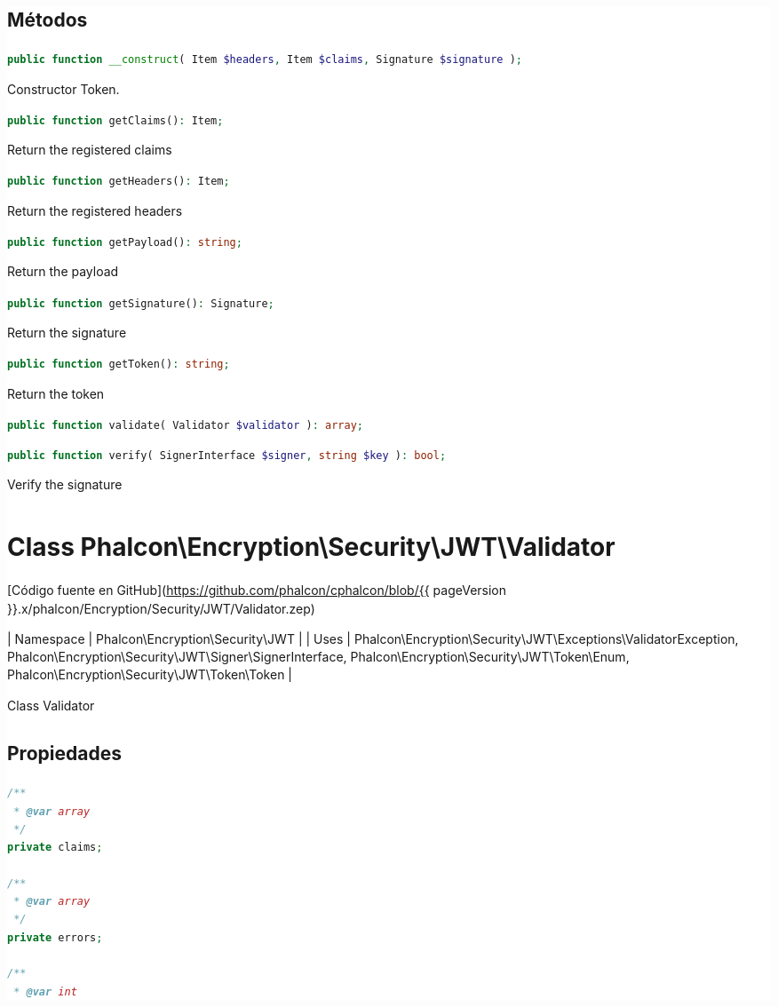 ## Métodos

```php
public function __construct( Item $headers, Item $claims, Signature $signature );
```
Constructor Token.


```php
public function getClaims(): Item;
```
Return the registered claims


```php
public function getHeaders(): Item;
```
Return the registered headers


```php
public function getPayload(): string;
```
Return the payload


```php
public function getSignature(): Signature;
```
Return the signature


```php
public function getToken(): string;
```
Return the token


```php
public function validate( Validator $validator ): array;
```

```php
public function verify( SignerInterface $signer, string $key ): bool;
```
Verify the signature




<h1 id="encryption-security-jwt-validator">Class Phalcon\Encryption\Security\JWT\Validator</h1>

[Código fuente en GitHub](https://github.com/phalcon/cphalcon/blob/{{ pageVersion }}.x/phalcon/Encryption/Security/JWT/Validator.zep)

| Namespace  | Phalcon\Encryption\Security\JWT | | Uses       | Phalcon\Encryption\Security\JWT\Exceptions\ValidatorException, Phalcon\Encryption\Security\JWT\Signer\SignerInterface, Phalcon\Encryption\Security\JWT\Token\Enum, Phalcon\Encryption\Security\JWT\Token\Token |

Class Validator


## Propiedades
```php
/**
 * @var array
 */
private claims;

/**
 * @var array
 */
private errors;

/**
 * @var int
```